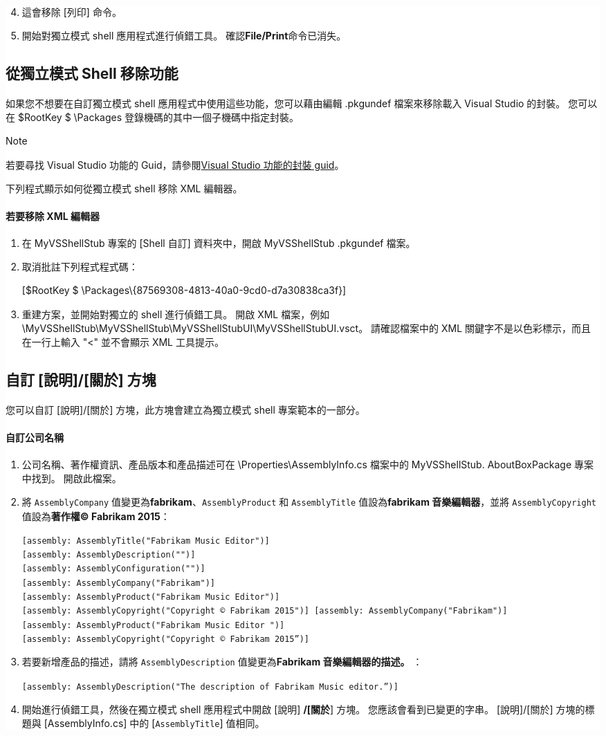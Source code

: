 4. 這會移除 [列印] 命令。  
  
5. 開始對獨立模式 shell 應用程式進行偵錯工具。 確認**File/Print**命令已消失。  
  
## <a name="removing-features-from-the-isolated-shell"></a>從獨立模式 Shell 移除功能  
 如果您不想要在自訂獨立模式 shell 應用程式中使用這些功能，您可以藉由編輯 .pkgundef 檔案來移除載入 Visual Studio 的封裝。 您可以在 $RootKey $ \Packages 登錄機碼的其中一個子機碼中指定封裝。  
  
> [!NOTE]
> 若要尋找 Visual Studio 功能的 Guid，請參閱[Visual Studio 功能的封裝 guid](../extensibility/package-guids-of-visual-studio-features.md)。  
  
 下列程式顯示如何從獨立模式 shell 移除 XML 編輯器。  
  
#### <a name="to-remove-the-xml-editor"></a>若要移除 XML 編輯器  
  
1. 在 MyVSShellStub 專案的 [Shell 自訂] 資料夾中，開啟 MyVSShellStub .pkgundef 檔案。  
  
2. 取消批註下列程式程式碼：  
  
     [$RootKey $ \Packages\\{87569308-4813-40a0-9cd0-d7a30838ca3f}]  
  
3. 重建方案，並開始對獨立的 shell 進行偵錯工具。 開啟 XML 檔案，例如 \MyVSShellStub\MyVSShellStub\MyVSShellStubUI\MyVSShellStubUI.vsct。 請確認檔案中的 XML 關鍵字不是以色彩標示，而且在一行上輸入 "<" 並不會顯示 XML 工具提示。  
  
## <a name="customizing-the-helpabout-box"></a>自訂 [說明]/[關於] 方塊  
 您可以自訂 [說明]/[關於] 方塊，此方塊會建立為獨立模式 shell 專案範本的一部分。  
  
#### <a name="to-customize-the-company-name"></a>自訂公司名稱  
  
1. 公司名稱、著作權資訊、產品版本和產品描述可在 \Properties\AssemblyInfo.cs 檔案中的 MyVSShellStub. AboutBoxPackage 專案中找到。 開啟此檔案。  
  
2. 將 `AssemblyCompany` 值變更為**fabrikam**、`AssemblyProduct` 和 `AssemblyTitle` 值設為**fabrikam 音樂編輯器**，並將 `AssemblyCopyright` 值設為**著作權© Fabrikam 2015**：  
  
    ```  
    [assembly: AssemblyTitle("Fabrikam Music Editor")]  
    [assembly: AssemblyDescription("")]  
    [assembly: AssemblyConfiguration("")]  
    [assembly: AssemblyCompany("Fabrikam")]  
    [assembly: AssemblyProduct("Fabrikam Music Editor")]  
    [assembly: AssemblyCopyright("Copyright © Fabrikam 2015")] [assembly: AssemblyCompany("Fabrikam")]  
    [assembly: AssemblyProduct("Fabrikam Music Editor ")]  
    [assembly: AssemblyCopyright("Copyright © Fabrikam 2015”)]  
    ```  
  
3. 若要新增產品的描述，請將 `AssemblyDescription` 值變更為**Fabrikam 音樂編輯器的描述。** ：  
  
    ```  
    [assembly: AssemblyDescription("The description of Fabrikam Music editor.”)]  
    ```  
  
4. 開始進行偵錯工具，然後在獨立模式 shell 應用程式中開啟 [說明] **/[關於**] 方塊。 您應該會看到已變更的字串。 [說明]/[關於] 方塊的標題與 [AssemblyInfo.cs] 中的 [`AssemblyTitle`] 值相同。  
  